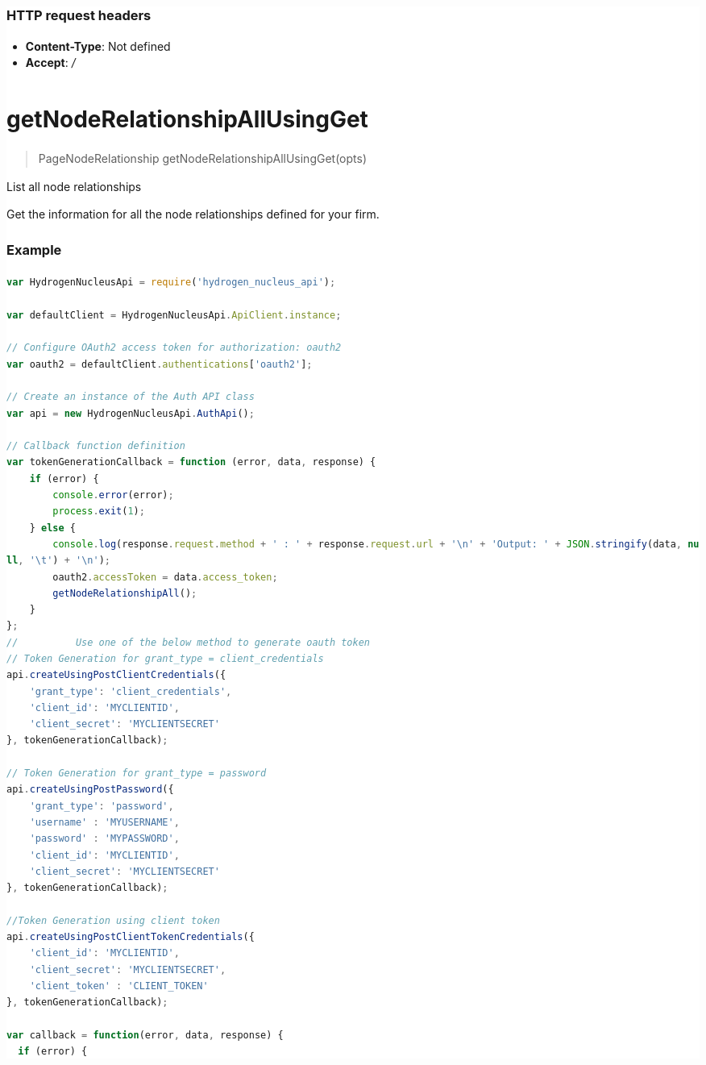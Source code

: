 ### HTTP request headers

 - **Content-Type**: Not defined
 - **Accept**: */*

<a name="getNodeRelationshipAllUsingGet"></a>
# **getNodeRelationshipAllUsingGet**
> PageNodeRelationship getNodeRelationshipAllUsingGet(opts)

List all node relationships

Get the information for all the node relationships defined for your firm.

### Example
```javascript
var HydrogenNucleusApi = require('hydrogen_nucleus_api');

var defaultClient = HydrogenNucleusApi.ApiClient.instance;

// Configure OAuth2 access token for authorization: oauth2
var oauth2 = defaultClient.authentications['oauth2'];

// Create an instance of the Auth API class
var api = new HydrogenNucleusApi.AuthApi();

// Callback function definition
var tokenGenerationCallback = function (error, data, response) {
    if (error) {
        console.error(error);
        process.exit(1);
    } else {
        console.log(response.request.method + ' : ' + response.request.url + '\n' + 'Output: ' + JSON.stringify(data, null, '\t') + '\n');
        oauth2.accessToken = data.access_token;
        getNodeRelationshipAll();
    }
};
//          Use one of the below method to generate oauth token        
// Token Generation for grant_type = client_credentials
api.createUsingPostClientCredentials({
    'grant_type': 'client_credentials',
    'client_id': 'MYCLIENTID',
    'client_secret': 'MYCLIENTSECRET'
}, tokenGenerationCallback);

// Token Generation for grant_type = password
api.createUsingPostPassword({
    'grant_type': 'password',
    'username' : 'MYUSERNAME',
    'password' : 'MYPASSWORD',
    'client_id': 'MYCLIENTID',
    'client_secret': 'MYCLIENTSECRET'
}, tokenGenerationCallback);

//Token Generation using client token
api.createUsingPostClientTokenCredentials({
    'client_id': 'MYCLIENTID',
    'client_secret': 'MYCLIENTSECRET',
    'client_token' : 'CLIENT_TOKEN'
}, tokenGenerationCallback);

var callback = function(error, data, response) {
  if (error) {
```